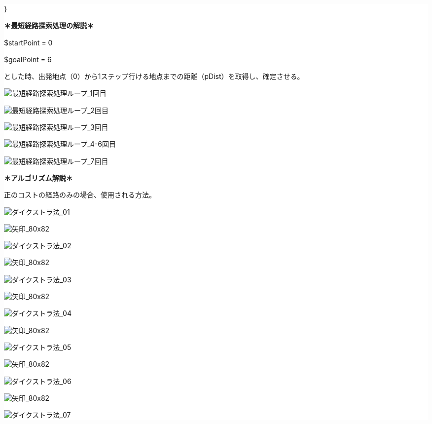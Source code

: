 ```php
}
```

**＊最短経路探索処理の解説＊**

$startPoint = 0

$goalPoint = 6

とした時、出発地点（0）から1ステップ行ける地点までの距離（pDist）を取得し、確定させる。

![最短経路探索処理ループ_1回目](https://raw.githubusercontent.com/hiroki-it/tech-notebook/master/images/最短経路探索処理ループ_1回目.png)

![最短経路探索処理ループ_2回目](https://raw.githubusercontent.com/hiroki-it/tech-notebook/master/images/最短経路探索処理ループ_2回目.png)

![最短経路探索処理ループ_3回目](https://raw.githubusercontent.com/hiroki-it/tech-notebook/master/images/最短経路探索処理ループ_3回目.png)

![最短経路探索処理ループ_4-6回目](https://raw.githubusercontent.com/hiroki-it/tech-notebook/master/images/最短経路探索処理ループ_4-6回目.png)

![最短経路探索処理ループ_7回目](https://raw.githubusercontent.com/hiroki-it/tech-notebook/master/images/最短経路探索処理ループ_7回目.png)

**＊アルゴリズム解説＊**

正のコストの経路のみの場合、使用される方法。

![ダイクストラ法_01](https://raw.githubusercontent.com/hiroki-it/tech-notebook/master/images/ダイクストラ法_01.png)

![矢印_80x82](https://raw.githubusercontent.com/hiroki-it/tech-notebook/master/images/矢印_80x82.jpg)

![ダイクストラ法_02](https://raw.githubusercontent.com/hiroki-it/tech-notebook/master/images/ダイクストラ法_02.png)

![矢印_80x82](https://raw.githubusercontent.com/hiroki-it/tech-notebook/master/images/矢印_80x82.jpg)

![ダイクストラ法_03](https://raw.githubusercontent.com/hiroki-it/tech-notebook/master/images/ダイクストラ法_03.png)

![矢印_80x82](https://raw.githubusercontent.com/hiroki-it/tech-notebook/master/images/矢印_80x82.jpg)

![ダイクストラ法_04](https://raw.githubusercontent.com/hiroki-it/tech-notebook/master/images/ダイクストラ法_04.png)

![矢印_80x82](https://raw.githubusercontent.com/hiroki-it/tech-notebook/master/images/矢印_80x82.jpg)

![ダイクストラ法_05](https://raw.githubusercontent.com/hiroki-it/tech-notebook/master/images/ダイクストラ法_05.png)

![矢印_80x82](https://raw.githubusercontent.com/hiroki-it/tech-notebook/master/images/矢印_80x82.jpg)

![ダイクストラ法_06](https://raw.githubusercontent.com/hiroki-it/tech-notebook/master/images/ダイクストラ法_06.png)

![矢印_80x82](https://raw.githubusercontent.com/hiroki-it/tech-notebook/master/images/矢印_80x82.jpg)

![ダイクストラ法_07](https://raw.githubusercontent.com/hiroki-it/tech-notebook/master/images/ダイクストラ法_07.png)
